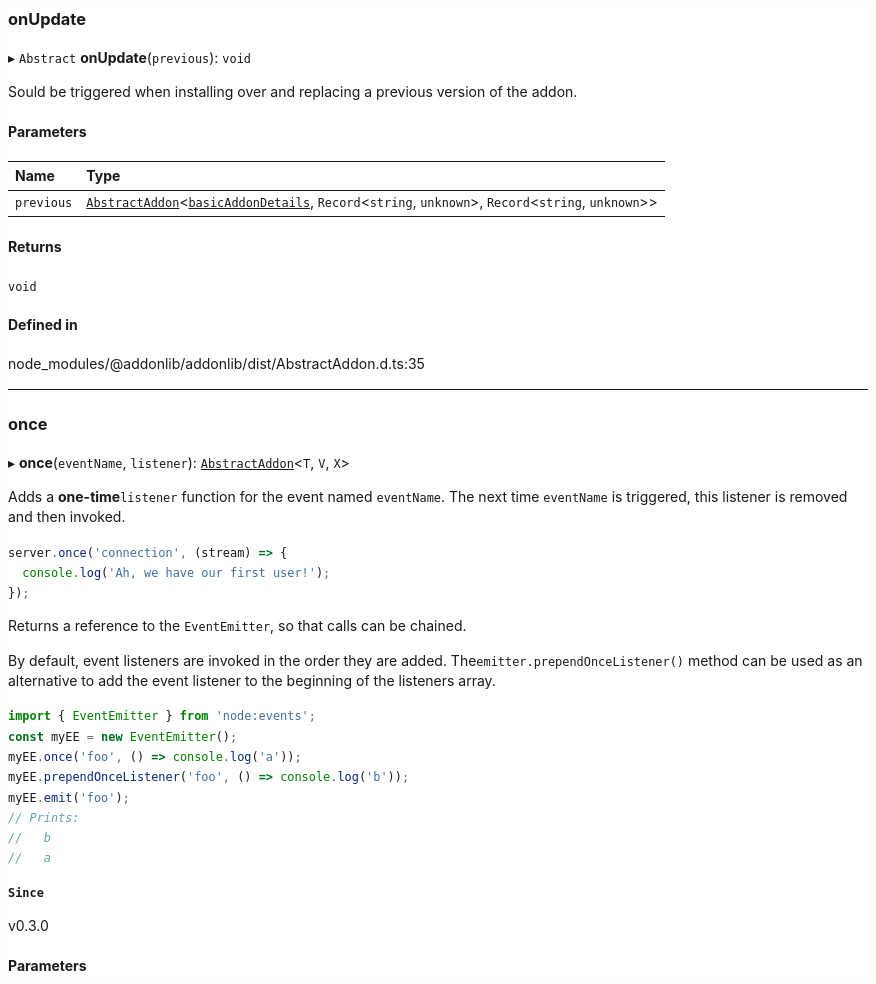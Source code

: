 ### onUpdate

▸ `Abstract` **onUpdate**(`previous`): `void`

Sould be triggered when installing over and replacing a previous version of the addon.

#### Parameters

| Name | Type |
| :------ | :------ |
| `previous` | [`AbstractAddon`](AbstractAddon.md)<[`basicAddonDetails`](../modules.md#basicaddondetails), `Record`<`string`, `unknown`\>, `Record`<`string`, `unknown`\>\> |

#### Returns

`void`

#### Defined in

node_modules/@addonlib/addonlib/dist/AbstractAddon.d.ts:35

___

### once

▸ **once**(`eventName`, `listener`): [`AbstractAddon`](AbstractAddon.md)<`T`, `V`, `X`\>

Adds a **one-time**`listener` function for the event named `eventName`. The
next time `eventName` is triggered, this listener is removed and then invoked.

```js
server.once('connection', (stream) => {
  console.log('Ah, we have our first user!');
});
```

Returns a reference to the `EventEmitter`, so that calls can be chained.

By default, event listeners are invoked in the order they are added. The`emitter.prependOnceListener()` method can be used as an alternative to add the
event listener to the beginning of the listeners array.

```js
import { EventEmitter } from 'node:events';
const myEE = new EventEmitter();
myEE.once('foo', () => console.log('a'));
myEE.prependOnceListener('foo', () => console.log('b'));
myEE.emit('foo');
// Prints:
//   b
//   a
```

**`Since`**

v0.3.0

#### Parameters
